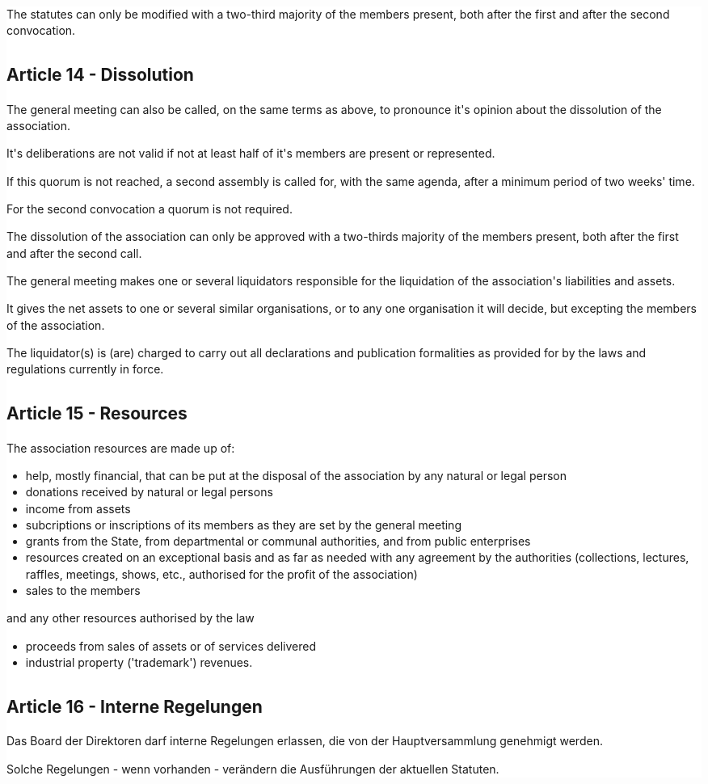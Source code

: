 The statutes can only be modified with a two-third majority
of the members present, both after the first and after the second convocation.

## Article 14 - Dissolution

The general meeting can also be called, on the same terms as above,
to pronounce it's opinion about the dissolution of the association.

It's deliberations are not valid if not at least half of it's members
are present or represented.

If this quorum is not reached, a second assembly is called for,
with the same agenda, after a minimum period of two weeks' time.

For the second convocation a quorum is not required.

The dissolution of the association can only be approved with a two-thirds
majority of the members present, both after the first and after the second call.

The general meeting makes one or several liquidators responsible
for the liquidation of the association's liabilities and assets.

It gives the net assets to one or several similar organisations,
or to any one organisation it will decide, but excepting the members of the association.

The liquidator(s) is (are) charged to carry out all declarations
and publication formalities as provided for by the laws and regulations currently in force.

## Article 15 - Resources

The association resources are made up of:

* help, mostly financial, that can be put at the disposal of the association
  by any natural or legal person
* donations received by natural or legal persons
* income from assets
* subcriptions or inscriptions of its members as they are set by the general meeting
* grants from the State, from departmental or communal authorities,
  and from public enterprises
* resources created on an exceptional basis and as far as needed
  with any agreement by the authorities (collections, lectures, raffles,
  meetings, shows, etc., authorised for the profit of the association)
* sales to the members

and any other resources authorised by the law

* proceeds from sales of assets or of services delivered
* industrial property ('trademark') revenues.

## Article 16 - Interne Regelungen

Das Board der Direktoren darf interne Regelungen erlassen, die von der Hauptversammlung
genehmigt werden.

Solche Regelungen - wenn vorhanden - verändern die Ausführungen der aktuellen Statuten.
